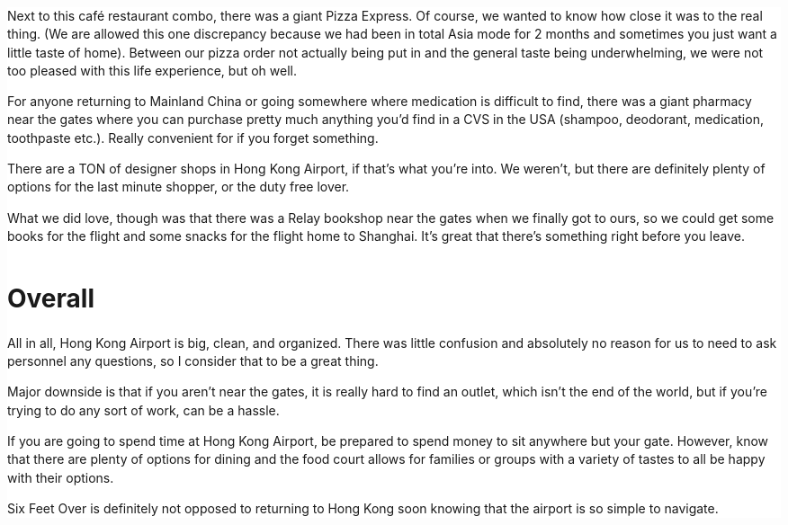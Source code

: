 Next to this café restaurant combo, there was a giant Pizza Express. Of course, we wanted to know how close it was to the real thing. (We are allowed this one discrepancy because we had been in total Asia mode for 2 months and sometimes you just want a little taste of home). Between our pizza order not actually being put in and the general taste being underwhelming, we were not too pleased with this life experience, but oh well.

For anyone returning to Mainland China or going somewhere where medication is difficult to find, there was a giant pharmacy near the gates where you can purchase pretty much anything you’d find in a CVS in the USA (shampoo, deodorant, medication, toothpaste etc.). Really convenient for if you forget something.

There are a TON of designer shops in Hong Kong Airport, if that’s what you’re into. We weren’t, but there are definitely plenty of options for the last minute shopper, or the duty free lover.

What we did love, though was that there was a Relay bookshop near the gates when we finally got to ours, so we could get some books for the flight and some snacks for the flight home to Shanghai. It’s great that there’s something right before you leave.

# Overall

All in all, Hong Kong Airport is big, clean, and organized. There was little confusion and absolutely no reason for us to need to ask personnel any questions, so I consider that to be a great thing.

Major downside is that if you aren’t near the gates, it is really hard to find an outlet, which isn’t the end of the world, but if you’re trying to do any sort of work, can be a hassle.

If you are going to spend time at Hong Kong Airport, be prepared to spend money to sit anywhere but your gate. However, know that there are plenty of options for dining and the food court allows for families or groups with a variety of tastes to all be happy with their options.

Six Feet Over is definitely not opposed to returning to Hong Kong soon knowing that the airport is so simple to navigate.
